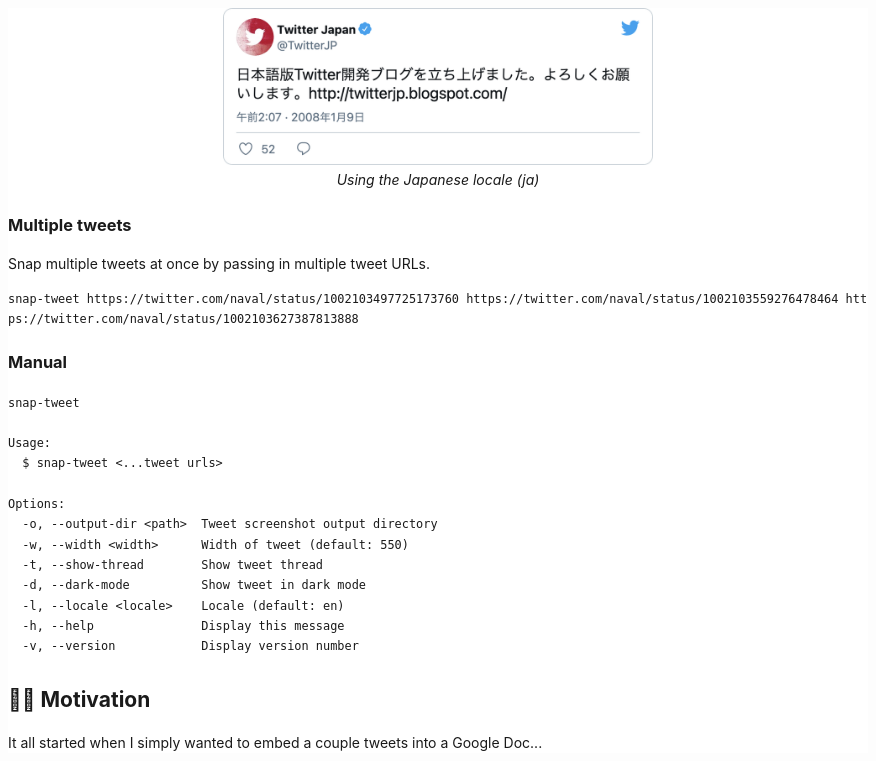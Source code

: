 <p align="center">
  <a href="https://twitter.com/TwitterJP/status/578707432">
    <img src=".github/example-locale-ja.png" width="50%">
  </a>
  <br>
  <em>Using the Japanese locale (ja)</em>
</p>

### Multiple tweets
Snap multiple tweets at once by passing in multiple tweet URLs.
```sh
snap-tweet https://twitter.com/naval/status/1002103497725173760 https://twitter.com/naval/status/1002103559276478464 https://twitter.com/naval/status/1002103627387813888
```

### Manual
```
snap-tweet

Usage:
  $ snap-tweet <...tweet urls>

Options:
  -o, --output-dir <path>  Tweet screenshot output directory
  -w, --width <width>      Width of tweet (default: 550)
  -t, --show-thread        Show tweet thread
  -d, --dark-mode          Show tweet in dark mode
  -l, --locale <locale>    Locale (default: en)
  -h, --help               Display this message
  -v, --version            Display version number
```

## 🏋️‍♀️ Motivation
It all started when I simply wanted to embed a couple tweets into a Google Doc...
